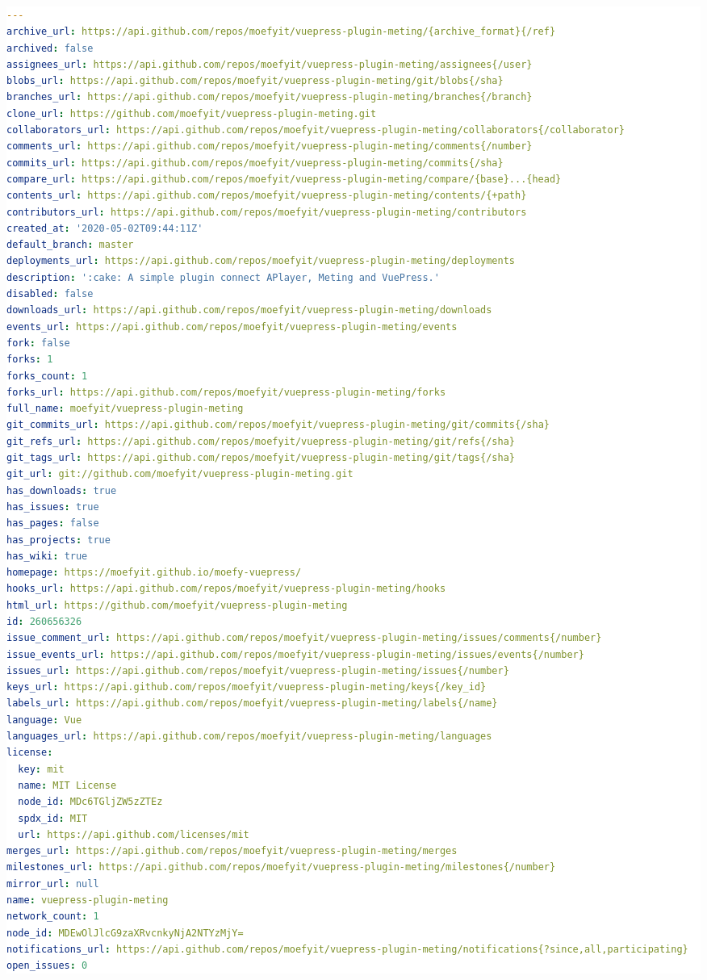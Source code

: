 ```yaml
---
archive_url: https://api.github.com/repos/moefyit/vuepress-plugin-meting/{archive_format}{/ref}
archived: false
assignees_url: https://api.github.com/repos/moefyit/vuepress-plugin-meting/assignees{/user}
blobs_url: https://api.github.com/repos/moefyit/vuepress-plugin-meting/git/blobs{/sha}
branches_url: https://api.github.com/repos/moefyit/vuepress-plugin-meting/branches{/branch}
clone_url: https://github.com/moefyit/vuepress-plugin-meting.git
collaborators_url: https://api.github.com/repos/moefyit/vuepress-plugin-meting/collaborators{/collaborator}
comments_url: https://api.github.com/repos/moefyit/vuepress-plugin-meting/comments{/number}
commits_url: https://api.github.com/repos/moefyit/vuepress-plugin-meting/commits{/sha}
compare_url: https://api.github.com/repos/moefyit/vuepress-plugin-meting/compare/{base}...{head}
contents_url: https://api.github.com/repos/moefyit/vuepress-plugin-meting/contents/{+path}
contributors_url: https://api.github.com/repos/moefyit/vuepress-plugin-meting/contributors
created_at: '2020-05-02T09:44:11Z'
default_branch: master
deployments_url: https://api.github.com/repos/moefyit/vuepress-plugin-meting/deployments
description: ':cake: A simple plugin connect APlayer, Meting and VuePress.'
disabled: false
downloads_url: https://api.github.com/repos/moefyit/vuepress-plugin-meting/downloads
events_url: https://api.github.com/repos/moefyit/vuepress-plugin-meting/events
fork: false
forks: 1
forks_count: 1
forks_url: https://api.github.com/repos/moefyit/vuepress-plugin-meting/forks
full_name: moefyit/vuepress-plugin-meting
git_commits_url: https://api.github.com/repos/moefyit/vuepress-plugin-meting/git/commits{/sha}
git_refs_url: https://api.github.com/repos/moefyit/vuepress-plugin-meting/git/refs{/sha}
git_tags_url: https://api.github.com/repos/moefyit/vuepress-plugin-meting/git/tags{/sha}
git_url: git://github.com/moefyit/vuepress-plugin-meting.git
has_downloads: true
has_issues: true
has_pages: false
has_projects: true
has_wiki: true
homepage: https://moefyit.github.io/moefy-vuepress/
hooks_url: https://api.github.com/repos/moefyit/vuepress-plugin-meting/hooks
html_url: https://github.com/moefyit/vuepress-plugin-meting
id: 260656326
issue_comment_url: https://api.github.com/repos/moefyit/vuepress-plugin-meting/issues/comments{/number}
issue_events_url: https://api.github.com/repos/moefyit/vuepress-plugin-meting/issues/events{/number}
issues_url: https://api.github.com/repos/moefyit/vuepress-plugin-meting/issues{/number}
keys_url: https://api.github.com/repos/moefyit/vuepress-plugin-meting/keys{/key_id}
labels_url: https://api.github.com/repos/moefyit/vuepress-plugin-meting/labels{/name}
language: Vue
languages_url: https://api.github.com/repos/moefyit/vuepress-plugin-meting/languages
license:
  key: mit
  name: MIT License
  node_id: MDc6TGljZW5zZTEz
  spdx_id: MIT
  url: https://api.github.com/licenses/mit
merges_url: https://api.github.com/repos/moefyit/vuepress-plugin-meting/merges
milestones_url: https://api.github.com/repos/moefyit/vuepress-plugin-meting/milestones{/number}
mirror_url: null
name: vuepress-plugin-meting
network_count: 1
node_id: MDEwOlJlcG9zaXRvcnkyNjA2NTYzMjY=
notifications_url: https://api.github.com/repos/moefyit/vuepress-plugin-meting/notifications{?since,all,participating}
open_issues: 0
```